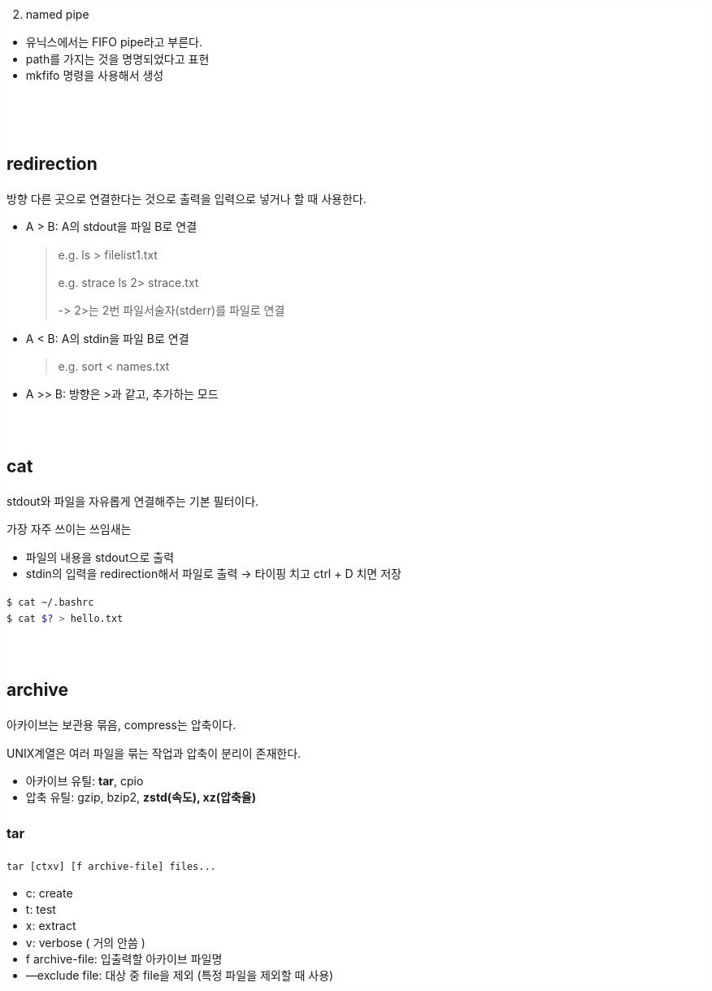 2. named pipe
- 유닉스에서는 FIFO pipe라고 부른다.
- path를 가지는 것을 명명되었다고 표현
- mkfifo 명령을 사용해서 생성

<br>

<br>

## redirection

방향 다른 곳으로 연결한다는 것으로 출력을 입력으로 넣거나 할 때 사용한다.
- A \> B: A의 stdout을 파일 B로 연결
  >e.g. ls \> filelist1.txt
  >
  >e.g. strace ls 2\> strace.txt
  >
  >-\> 2\>는 2번 파일서술자(stderr)를 파일로 연결
- A < B: A의 stdin을 파일 B로 연결
  >e.g. sort < names.txt
- A \>\> B: 방향은 \>과 같고, 추가하는 모드

<br>

## cat

stdout와 파일을 자유롭게 연결해주는 기본 필터이다.

가장 자주 쓰이는 쓰임새는
- 파일의 내용을 stdout으로 출력
- stdin의 입력을 redirection해서 파일로 출력 → 타이핑 치고 ctrl + D 치면 저장

```bash
$ cat ~/.bashrc
$ cat $? > hello.txt
```

<br>

## archive

아카이브는 보관용 묶음, compress는 압축이다.

UNIX계열은 여러 파일을 묶는 작업과 압축이 분리이 존재한다.
- 아카이브 유틸: **tar**, cpio
- 압축 유틸: gzip, bzip2, **zstd(속도), xz(압축율)**

### tar

`tar [ctxv] [f archive-file] files...`

- c: create
- t: test
- x: extract
- v: verbose ( 거의 안씀 )
- f archive-file: 입출력할 아카이브 파일명
- —exclude file: 대상 중 file을 제외 (특정 파일을 제외할 때 사용)
